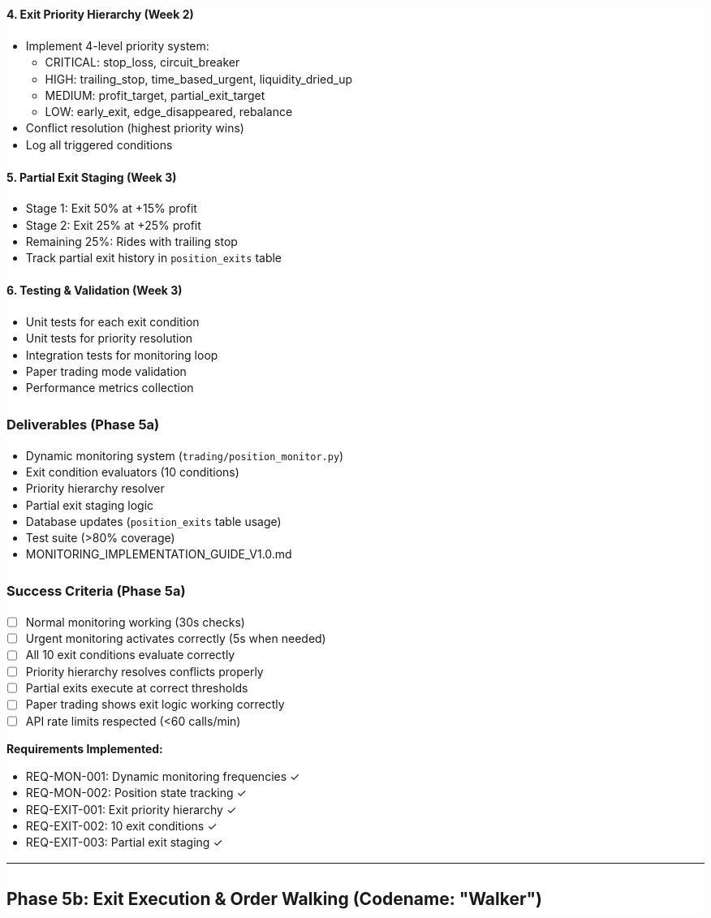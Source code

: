 #### 4. Exit Priority Hierarchy (Week 2)
- Implement 4-level priority system:
  - CRITICAL: stop_loss, circuit_breaker
  - HIGH: trailing_stop, time_based_urgent, liquidity_dried_up
  - MEDIUM: profit_target, partial_exit_target
  - LOW: early_exit, edge_disappeared, rebalance
- Conflict resolution (highest priority wins)
- Log all triggered conditions

#### 5. Partial Exit Staging (Week 3)
- Stage 1: Exit 50% at +15% profit
- Stage 2: Exit 25% at +25% profit
- Remaining 25%: Rides with trailing stop
- Track partial exit history in `position_exits` table

#### 6. Testing & Validation (Week 3)
- Unit tests for each exit condition
- Unit tests for priority resolution
- Integration tests for monitoring loop
- Paper trading mode validation
- Performance metrics collection

### Deliverables (Phase 5a)
- Dynamic monitoring system (`trading/position_monitor.py`)
- Exit condition evaluators (10 conditions)
- Priority hierarchy resolver
- Partial exit staging logic
- Database updates (`position_exits` table usage)
- Test suite (>80% coverage)
- MONITORING_IMPLEMENTATION_GUIDE_V1.0.md

### Success Criteria (Phase 5a)
- [  ] Normal monitoring working (30s checks)
- [  ] Urgent monitoring activates correctly (5s when needed)
- [  ] All 10 exit conditions evaluate correctly
- [  ] Priority hierarchy resolves conflicts properly
- [  ] Partial exits execute at correct thresholds
- [  ] Paper trading shows exit logic working correctly
- [  ] API rate limits respected (<60 calls/min)

**Requirements Implemented:**
- REQ-MON-001: Dynamic monitoring frequencies ✓
- REQ-MON-002: Position state tracking ✓
- REQ-EXIT-001: Exit priority hierarchy ✓
- REQ-EXIT-002: 10 exit conditions ✓
- REQ-EXIT-003: Partial exit staging ✓

---

## Phase 5b: Exit Execution & Order Walking (Codename: "Walker")
